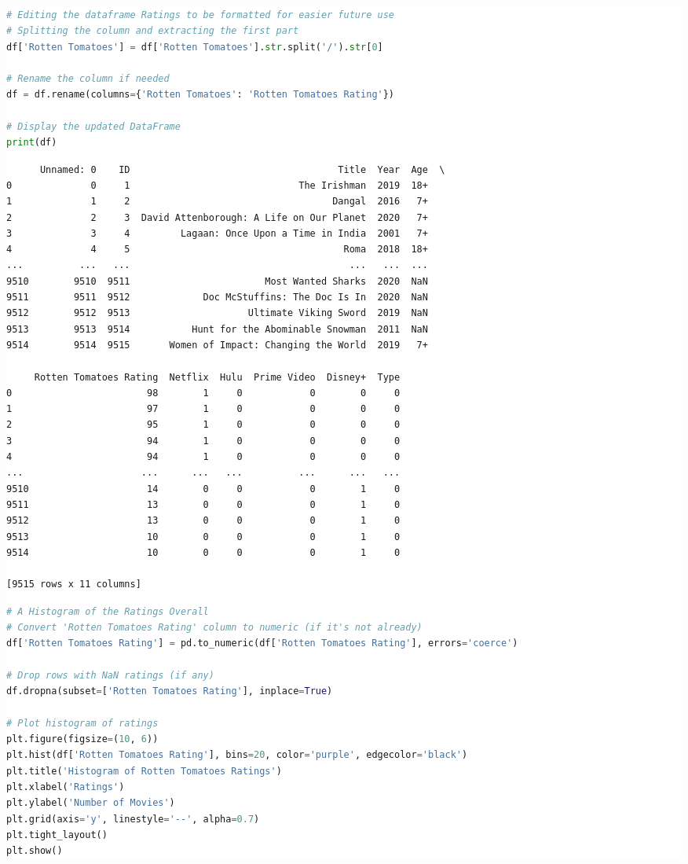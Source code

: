 
```python
# Editing the dataframe Ratings to be formatted for easier future use
# Splitting the column and extracting the first part
df['Rotten Tomatoes'] = df['Rotten Tomatoes'].str.split('/').str[0]

# Rename the column if needed
df = df.rename(columns={'Rotten Tomatoes': 'Rotten Tomatoes Rating'})

# Display the updated DataFrame
print(df)
```

          Unnamed: 0    ID                                     Title  Year  Age  \
    0              0     1                              The Irishman  2019  18+   
    1              1     2                                    Dangal  2016   7+   
    2              2     3  David Attenborough: A Life on Our Planet  2020   7+   
    3              3     4         Lagaan: Once Upon a Time in India  2001   7+   
    4              4     5                                      Roma  2018  18+   
    ...          ...   ...                                       ...   ...  ...   
    9510        9510  9511                        Most Wanted Sharks  2020  NaN   
    9511        9511  9512             Doc McStuffins: The Doc Is In  2020  NaN   
    9512        9512  9513                     Ultimate Viking Sword  2019  NaN   
    9513        9513  9514           Hunt for the Abominable Snowman  2011  NaN   
    9514        9514  9515       Women of Impact: Changing the World  2019   7+   
    
         Rotten Tomatoes Rating  Netflix  Hulu  Prime Video  Disney+  Type  
    0                        98        1     0            0        0     0  
    1                        97        1     0            0        0     0  
    2                        95        1     0            0        0     0  
    3                        94        1     0            0        0     0  
    4                        94        1     0            0        0     0  
    ...                     ...      ...   ...          ...      ...   ...  
    9510                     14        0     0            0        1     0  
    9511                     13        0     0            0        1     0  
    9512                     13        0     0            0        1     0  
    9513                     10        0     0            0        1     0  
    9514                     10        0     0            0        1     0  
    
    [9515 rows x 11 columns]
    


```python
# A Histogram of the Ratings Overall
# Convert 'Rotten Tomatoes Rating' column to numeric (if it's not already)
df['Rotten Tomatoes Rating'] = pd.to_numeric(df['Rotten Tomatoes Rating'], errors='coerce')

# Drop rows with NaN ratings (if any)
df.dropna(subset=['Rotten Tomatoes Rating'], inplace=True)

# Plot histogram of ratings
plt.figure(figsize=(10, 6))
plt.hist(df['Rotten Tomatoes Rating'], bins=20, color='purple', edgecolor='black')
plt.title('Histogram of Rotten Tomatoes Ratings')
plt.xlabel('Ratings')
plt.ylabel('Number of Movies')
plt.grid(axis='y', linestyle='--', alpha=0.7)
plt.tight_layout()
plt.show()
```
